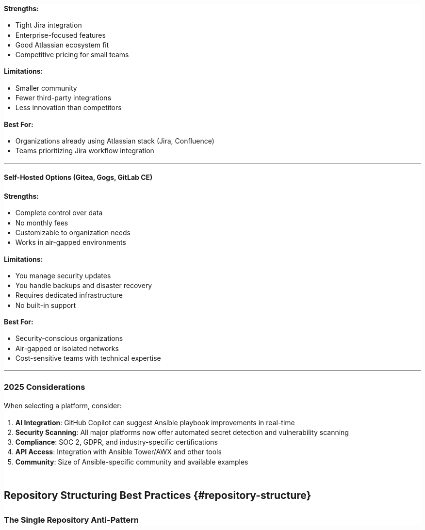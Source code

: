 **Strengths:**
- Tight Jira integration
- Enterprise-focused features
- Good Atlassian ecosystem fit
- Competitive pricing for small teams

**Limitations:**
- Smaller community
- Fewer third-party integrations
- Less innovation than competitors

**Best For:**
- Organizations already using Atlassian stack (Jira, Confluence)
- Teams prioritizing Jira workflow integration

---

#### Self-Hosted Options (Gitea, Gogs, GitLab CE)

**Strengths:**
- Complete control over data
- No monthly fees
- Customizable to organization needs
- Works in air-gapped environments

**Limitations:**
- You manage security updates
- You handle backups and disaster recovery
- Requires dedicated infrastructure
- No built-in support

**Best For:**
- Security-conscious organizations
- Air-gapped or isolated networks
- Cost-sensitive teams with technical expertise

---

### 2025 Considerations

When selecting a platform, consider:

1. **AI Integration**: GitHub Copilot can suggest Ansible playbook improvements in real-time
2. **Security Scanning**: All major platforms now offer automated secret detection and vulnerability scanning
3. **Compliance**: SOC 2, GDPR, and industry-specific certifications
4. **API Access**: Integration with Ansible Tower/AWX and other tools
5. **Community**: Size of Ansible-specific community and available examples

---

## Repository Structuring Best Practices {#repository-structure}

### The Single Repository Anti-Pattern
